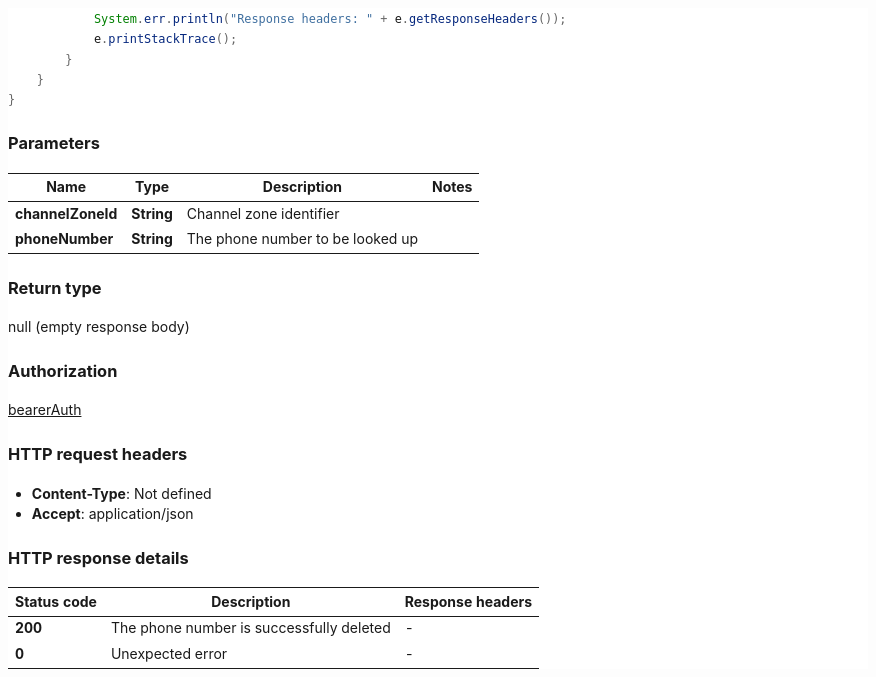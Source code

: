 ```java
            System.err.println("Response headers: " + e.getResponseHeaders());
            e.printStackTrace();
        }
    }
}
```

### Parameters


Name | Type | Description  | Notes
------------- | ------------- | ------------- | -------------
 **channelZoneId** | **String**| Channel zone identifier |
 **phoneNumber** | **String**| The phone number to be looked up |

### Return type

null (empty response body)

### Authorization

[bearerAuth](../README.md#bearerAuth)

### HTTP request headers

- **Content-Type**: Not defined
- **Accept**: application/json

### HTTP response details
| Status code | Description | Response headers |
|-------------|-------------|------------------|
| **200** | The phone number is successfully deleted |  -  |
| **0** | Unexpected error |  -  |

